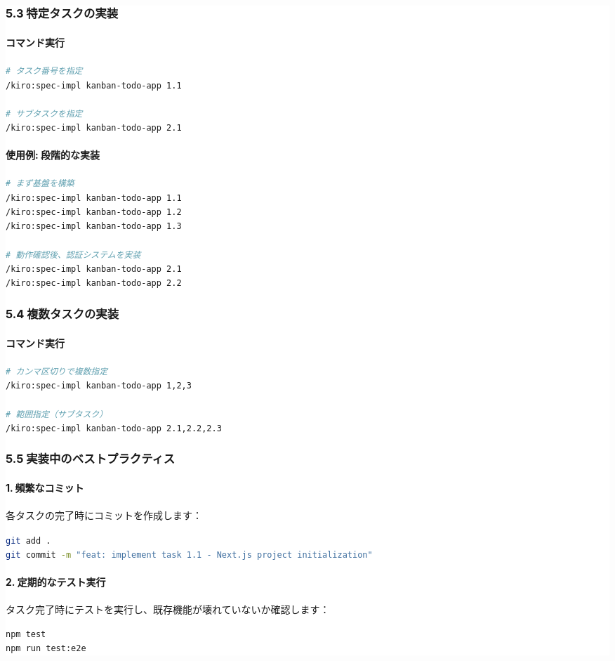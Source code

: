 ### 5.3 特定タスクの実装

#### コマンド実行

```bash
# タスク番号を指定
/kiro:spec-impl kanban-todo-app 1.1

# サブタスクを指定
/kiro:spec-impl kanban-todo-app 2.1
```

#### 使用例: 段階的な実装

```bash
# まず基盤を構築
/kiro:spec-impl kanban-todo-app 1.1
/kiro:spec-impl kanban-todo-app 1.2
/kiro:spec-impl kanban-todo-app 1.3

# 動作確認後、認証システムを実装
/kiro:spec-impl kanban-todo-app 2.1
/kiro:spec-impl kanban-todo-app 2.2
```

### 5.4 複数タスクの実装

#### コマンド実行

```bash
# カンマ区切りで複数指定
/kiro:spec-impl kanban-todo-app 1,2,3

# 範囲指定（サブタスク）
/kiro:spec-impl kanban-todo-app 2.1,2.2,2.3
```

### 5.5 実装中のベストプラクティス

#### 1. 頻繁なコミット

各タスクの完了時にコミットを作成します：

```bash
git add .
git commit -m "feat: implement task 1.1 - Next.js project initialization"
```

#### 2. 定期的なテスト実行

タスク完了時にテストを実行し、既存機能が壊れていないか確認します：

```bash
npm test
npm run test:e2e
```
